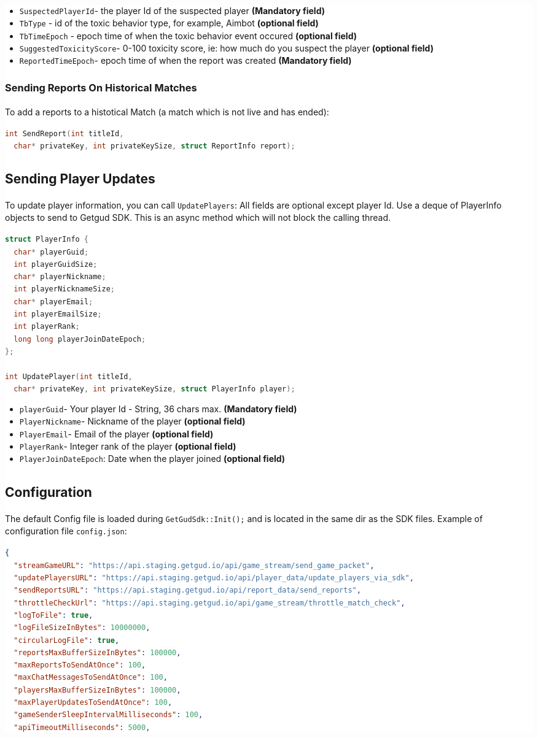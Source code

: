 * `SuspectedPlayerId`- the player Id of the suspected player **(Mandatory field)**
* `TbType` - id of the toxic behavior type, for example, Aimbot **(optional field)**
* `TbTimeEpoch` - epoch time of when the toxic behavior event occured **(optional field)**
* `SuggestedToxicityScore`- 0-100 toxicity score, ie: how much do you suspect the player **(optional field)**
* `ReportedTimeEpoch`- epoch time of when the report was created **(Mandatory field)**

### Sending Reports On Historical Matches

To add a reports to a histotical Match (a match which is not live and has ended):

```c
int SendReport(int titleId,
  char* privateKey, int privateKeySize, struct ReportInfo report);
```

## Sending Player Updates

To update player information, you can call `UpdatePlayers`:
All fields are optional except player Id.
Use a deque of PlayerInfo objects to send to Getgud SDK.
This is an async method which will not block the calling thread.

```c
struct PlayerInfo {
  char* playerGuid;
  int playerGuidSize;
  char* playerNickname;
  int playerNicknameSize;
  char* playerEmail;
  int playerEmailSize;
  int playerRank;
  long long playerJoinDateEpoch;
};

int UpdatePlayer(int titleId,
  char* privateKey, int privateKeySize, struct PlayerInfo player);
```
* `playerGuid`- Your player Id - String, 36 chars max. **(Mandatory field)**
* `PlayerNickname`- Nickname of the player **(optional field)**
* `PlayerEmail`- Email of the player **(optional field)**
* `PlayerRank`- Integer rank of the player **(optional field)**
* `PlayerJoinDateEpoch`:  Date when the player joined **(optional field)**

## Configuration

The default Config file is loaded during `GetGudSdk::Init();` and is located in the same dir as the SDK files.
Example of configuration file `config.json`:

```json
{
  "streamGameURL": "https://api.staging.getgud.io/api/game_stream/send_game_packet",
  "updatePlayersURL": "https://api.staging.getgud.io/api/player_data/update_players_via_sdk",
  "sendReportsURL": "https://api.staging.getgud.io/api/report_data/send_reports",
  "throttleCheckUrl": "https://api.staging.getgud.io/api/game_stream/throttle_match_check",
  "logToFile": true,
  "logFileSizeInBytes": 10000000,
  "circularLogFile": true,
  "reportsMaxBufferSizeInBytes": 100000,
  "maxReportsToSendAtOnce": 100,
  "maxChatMessagesToSendAtOnce": 100,
  "playersMaxBufferSizeInBytes": 100000,
  "maxPlayerUpdatesToSendAtOnce": 100,
  "gameSenderSleepIntervalMilliseconds": 100,
  "apiTimeoutMilliseconds": 5000,
```